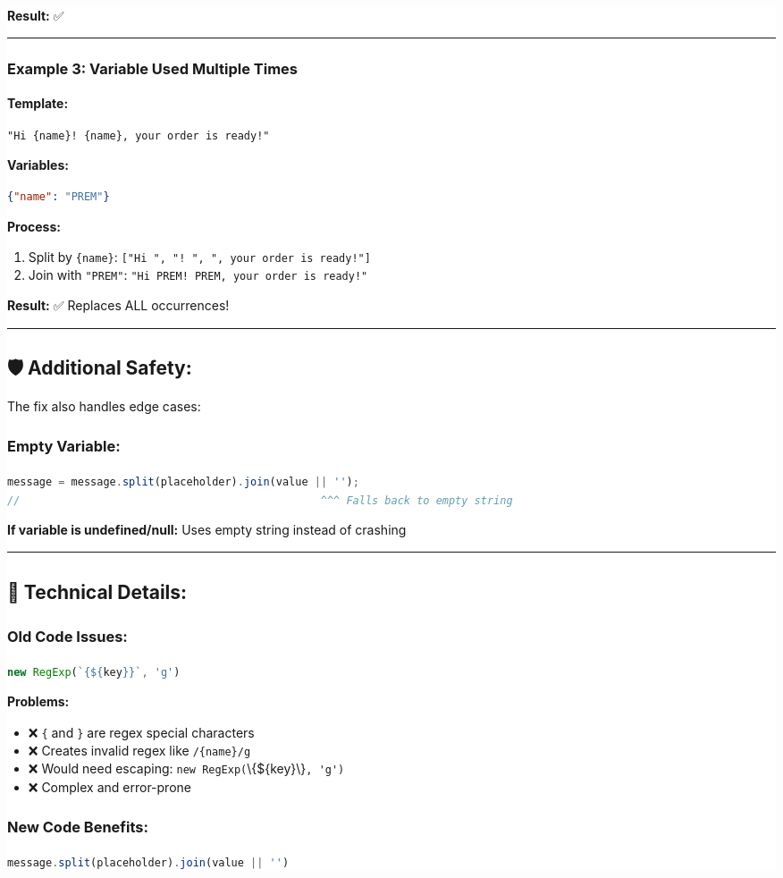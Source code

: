 **Result:** ✅

---

### Example 3: Variable Used Multiple Times

**Template:**
```
"Hi {name}! {name}, your order is ready!"
```

**Variables:**
```json
{"name": "PREM"}
```

**Process:**
1. Split by `{name}`: `["Hi ", "! ", ", your order is ready!"]`
2. Join with `"PREM"`: `"Hi PREM! PREM, your order is ready!"`

**Result:** ✅ Replaces ALL occurrences!

---

## 🛡️ Additional Safety:

The fix also handles edge cases:

### Empty Variable:
```javascript
message = message.split(placeholder).join(value || '');
//                                               ^^^ Falls back to empty string
```

**If variable is undefined/null:** Uses empty string instead of crashing

---

## 📝 Technical Details:

### Old Code Issues:
```javascript
new RegExp(`{${key}}`, 'g')
```

**Problems:**
- ❌ `{` and `}` are regex special characters
- ❌ Creates invalid regex like `/{name}/g`
- ❌ Would need escaping: `new RegExp(`\\{${key}\\}`, 'g')`
- ❌ Complex and error-prone

### New Code Benefits:
```javascript
message.split(placeholder).join(value || '')
```
